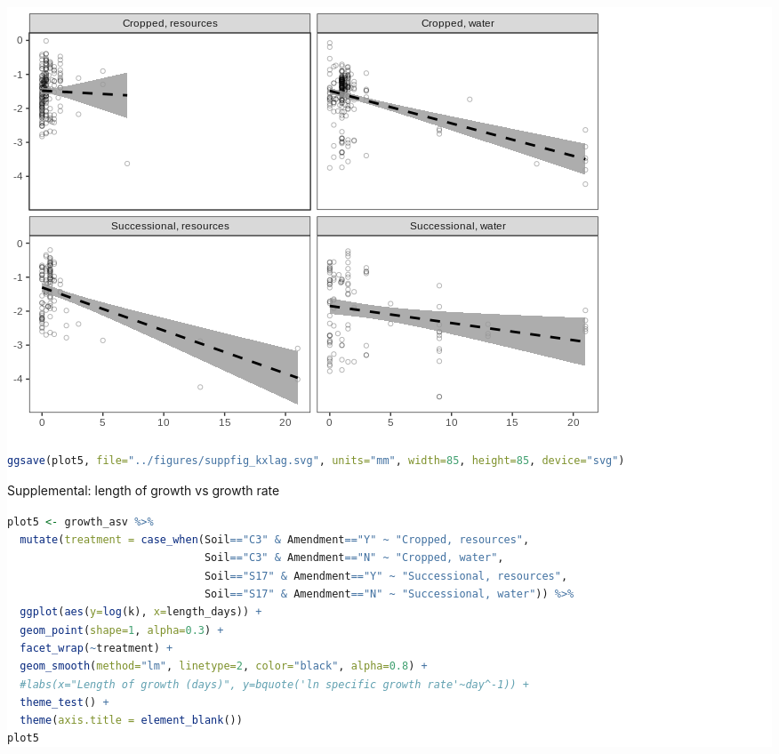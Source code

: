 ![](08_dunlop_growthparameters_files/figure-gfm/unnamed-chunk-27-1.png)

``` r
ggsave(plot5, file="../figures/suppfig_kxlag.svg", units="mm", width=85, height=85, device="svg")
```

Supplemental: length of growth vs growth rate

``` r
plot5 <- growth_asv %>% 
  mutate(treatment = case_when(Soil=="C3" & Amendment=="Y" ~ "Cropped, resources",
                               Soil=="C3" & Amendment=="N" ~ "Cropped, water",
                               Soil=="S17" & Amendment=="Y" ~ "Successional, resources",
                               Soil=="S17" & Amendment=="N" ~ "Successional, water")) %>%
  ggplot(aes(y=log(k), x=length_days)) +
  geom_point(shape=1, alpha=0.3) +
  facet_wrap(~treatment) +
  geom_smooth(method="lm", linetype=2, color="black", alpha=0.8) +
  #labs(x="Length of growth (days)", y=bquote('ln specific growth rate'~day^-1)) +
  theme_test() +
  theme(axis.title = element_blank())
plot5
```
